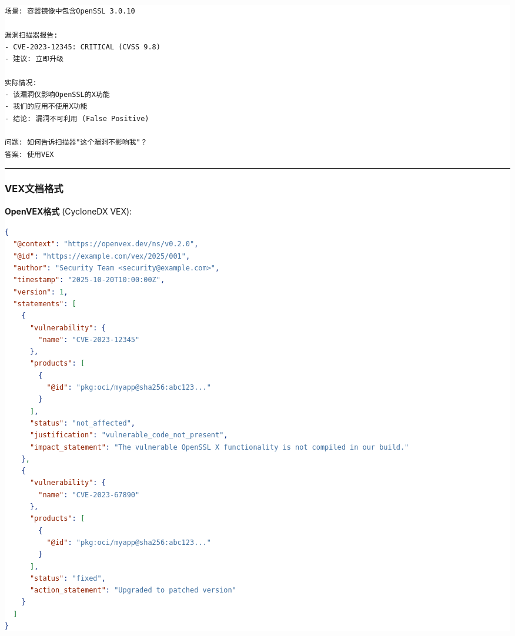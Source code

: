```text
场景: 容器镜像中包含OpenSSL 3.0.10

漏洞扫描器报告:
- CVE-2023-12345: CRITICAL (CVSS 9.8)
- 建议: 立即升级

实际情况:
- 该漏洞仅影响OpenSSL的X功能
- 我们的应用不使用X功能
- 结论: 漏洞不可利用 (False Positive)

问题: 如何告诉扫描器"这个漏洞不影响我"？
答案: 使用VEX
```

---

### VEX文档格式

**OpenVEX格式** (CycloneDX VEX):

```json
{
  "@context": "https://openvex.dev/ns/v0.2.0",
  "@id": "https://example.com/vex/2025/001",
  "author": "Security Team <security@example.com>",
  "timestamp": "2025-10-20T10:00:00Z",
  "version": 1,
  "statements": [
    {
      "vulnerability": {
        "name": "CVE-2023-12345"
      },
      "products": [
        {
          "@id": "pkg:oci/myapp@sha256:abc123..."
        }
      ],
      "status": "not_affected",
      "justification": "vulnerable_code_not_present",
      "impact_statement": "The vulnerable OpenSSL X functionality is not compiled in our build."
    },
    {
      "vulnerability": {
        "name": "CVE-2023-67890"
      },
      "products": [
        {
          "@id": "pkg:oci/myapp@sha256:abc123..."
        }
      ],
      "status": "fixed",
      "action_statement": "Upgraded to patched version"
    }
  ]
}
```
